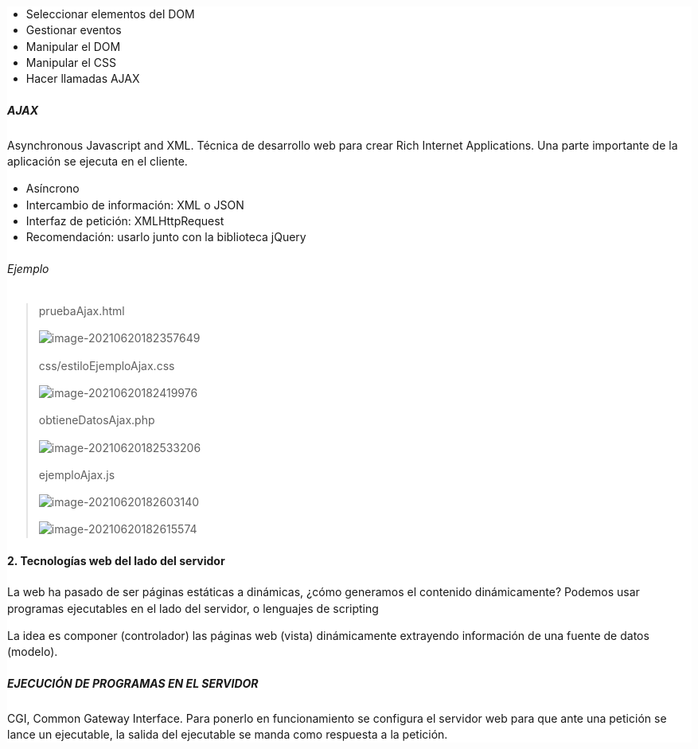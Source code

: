 - Seleccionar elementos del DOM
- Gestionar eventos
- Manipular el DOM
- Manipular el CSS
- Hacer llamadas AJAX

##### AJAX

Asynchronous Javascript and XML. Técnica de desarrollo web para crear Rich Internet Applications. Una parte importante de la aplicación se ejecuta en el cliente. 

- Asíncrono
- Intercambio de información: XML o JSON
- Interfaz de petición: XMLHttpRequest
- Recomendación: usarlo junto con la biblioteca jQuery

###### Ejemplo

> pruebaAjax.html
>
> ![image-20210620182357649](/home/clara/.config/Typora/typora-user-images/image-20210620182357649.png)
>
> css/estiloEjemploAjax.css
>
> ![image-20210620182419976](/home/clara/.config/Typora/typora-user-images/image-20210620182419976.png)
>
> obtieneDatosAjax.php
>
> ![image-20210620182533206](/home/clara/.config/Typora/typora-user-images/image-20210620182533206.png)
>
> ejemploAjax.js
>
> ![image-20210620182603140](/home/clara/.config/Typora/typora-user-images/image-20210620182603140.png)
>
> ![image-20210620182615574](/home/clara/.config/Typora/typora-user-images/image-20210620182615574.png)

#### 2. Tecnologías web del lado del servidor

La web ha pasado de ser páginas estáticas a dinámicas, ¿cómo generamos el contenido dinámicamente? Podemos usar programas ejecutables en el lado del servidor, o lenguajes de scripting

La idea es componer (controlador) las páginas web (vista) dinámicamente extrayendo información de una fuente de datos (modelo).

##### EJECUCIÓN DE PROGRAMAS EN EL SERVIDOR

CGI, Common Gateway Interface. Para ponerlo en funcionamiento se configura el servidor web para que ante una petición se lance un ejecutable, la salida del ejecutable se manda como respuesta a la petición.
